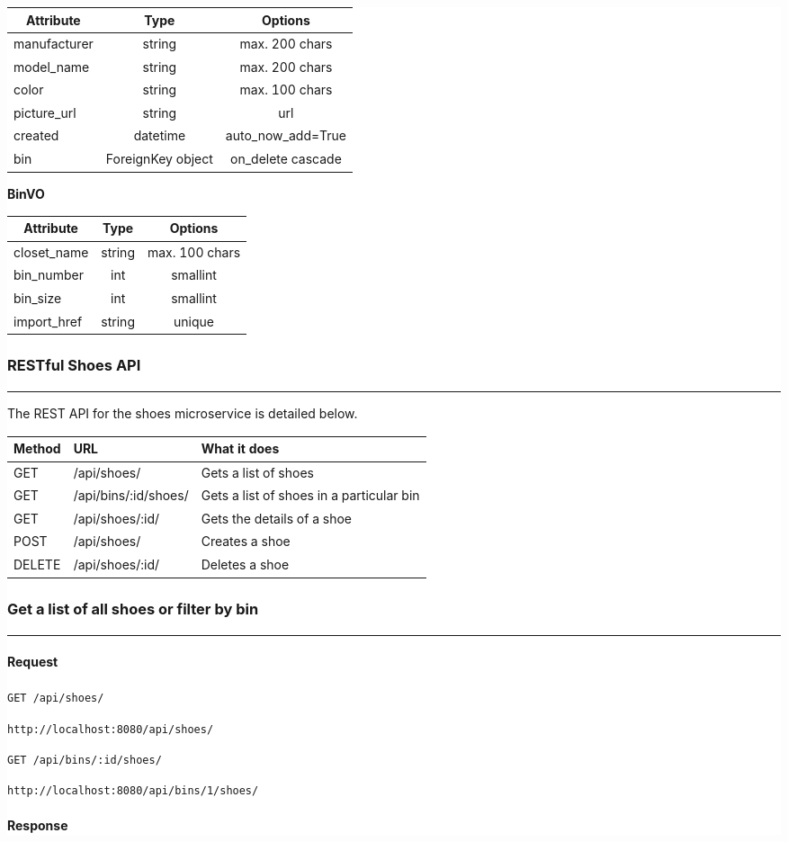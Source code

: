 | Attribute    |       Type        |      Options      |
| ------------ | :---------------: | :---------------: |
| manufacturer |      string       |  max. 200 chars   |
| model_name   |      string       |  max. 200 chars   |
| color        |      string       |  max. 100 chars   |
| picture_url  |      string       |        url        |
| created      |     datetime      | auto_now_add=True |
| bin          | ForeignKey object | on_delete cascade |

**BinVO**

| Attribute   |  Type  |    Options     |
| ----------- | :----: | :------------: |
| closet_name | string | max. 100 chars |
| bin_number  |  int   |    smallint    |
| bin_size    |  int   |    smallint    |
| import_href | string |     unique     |

### RESTful Shoes API
---
The REST API for the shoes microservice is detailed below.

| Method | URL                  | What it does                             |
| ------ | :------------------- | :--------------------------------------- |
| GET    | /api/shoes/          | Gets a list of shoes                     |
| GET    | /api/bins/:id/shoes/ | Gets a list of shoes in a particular bin |
| GET    | /api/shoes/:id/      | Gets the details of a shoe               |
| POST   | /api/shoes/          | Creates a shoe                           |
| DELETE | /api/shoes/:id/      | Deletes a shoe                           |

### Get a list of all shoes or filter by bin
---
#### **Request**

`GET /api/shoes/`

    http://localhost:8080/api/shoes/

`GET /api/bins/:id/shoes/`

    http://localhost:8080/api/bins/1/shoes/

#### **Response**
